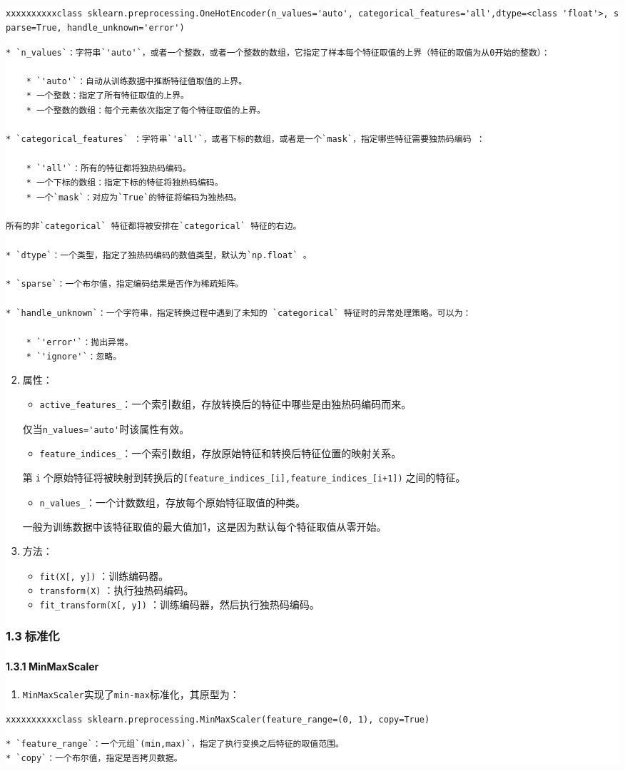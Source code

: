 ```
xxxxxxxxxxclass sklearn.preprocessing.OneHotEncoder(n_values='auto', categorical_features='all',dtype=<class 'float'>, sparse=True, handle_unknown='error')
```

    * `n_values`：字符串`'auto'`，或者一个整数，或者一个整数的数组，它指定了样本每个特征取值的上界（特征的取值为从0开始的整数）：

        * `'auto'`：自动从训练数据中推断特征值取值的上界。
        * 一个整数：指定了所有特征取值的上界。
        * 一个整数的数组：每个元素依次指定了每个特征取值的上界。

    * `categorical_features` ：字符串`'all'`，或者下标的数组，或者是一个`mask`，指定哪些特征需要独热码编码 ：

        * `'all'`：所有的特征都将独热码编码。
        * 一个下标的数组：指定下标的特征将独热码编码。
        * 一个`mask`：对应为`True`的特征将编码为独热码。

    所有的非`categorical` 特征都将被安排在`categorical` 特征的右边。

    * `dtype`：一个类型，指定了独热码编码的数值类型，默认为`np.float` 。

    * `sparse`：一个布尔值，指定编码结果是否作为稀疏矩阵。

    * `handle_unknown`：一个字符串，指定转换过程中遇到了未知的 `categorical` 特征时的异常处理策略。可以为：

        * `'error'`：抛出异常。
        * `'ignore'`：忽略。


2. 属性：

    * `active_features_`：一个索引数组，存放转换后的特征中哪些是由独热码编码而来。

    仅当`n_values='auto'`时该属性有效。

    * `feature_indices_`：一个索引数组，存放原始特征和转换后特征位置的映射关系。

    第 `i` 个原始特征将被映射到转换后的`[feature_indices_[i],feature_indices_[i+1])` 之间的特征。

    * `n_values_`：一个计数数组，存放每个原始特征取值的种类。

    一般为训练数据中该特征取值的最大值加1，这是因为默认每个特征取值从零开始。


3. 方法：

    * `fit(X[, y])` ：训练编码器。
    * `transform(X)` ：执行独热码编码。
    * `fit_transform(X[, y])` ：训练编码器，然后执行独热码编码。


### 1.3 标准化

#### 1.3.1 MinMaxScaler

1. `MinMaxScaler`实现了`min-max`标准化，其原型为：

```
xxxxxxxxxxclass sklearn.preprocessing.MinMaxScaler(feature_range=(0, 1), copy=True)
```

    * `feature_range`：一个元组`(min,max)`，指定了执行变换之后特征的取值范围。
    * `copy`：一个布尔值，指定是否拷贝数据。
